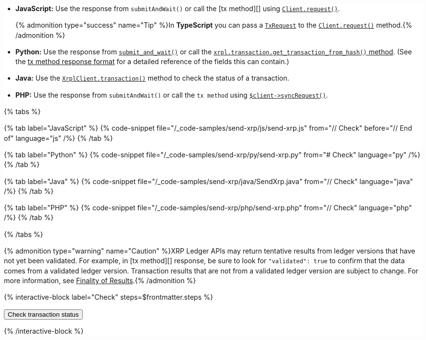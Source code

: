 - **JavaScript:** Use the response from `submitAndWait()` or call the [tx method][] using [`Client.request()`](https://js.xrpl.org/classes/Client.html#request).

    {% admonition type="success" name="Tip" %}In **TypeScript** you can pass a [`TxRequest`](https://js.xrpl.org/interfaces/TxRequest.html) to the [`Client.request()`](https://js.xrpl.org/classes/Client.html#request) method.{% /admonition %}

- **Python:** Use the response from [`submit_and_wait()`](https://xrpl-py.readthedocs.io/en/stable/source/xrpl.transaction.html#xrpl.transaction.submit_and_wait) or call the [`xrpl.transaction.get_transaction_from_hash()` method](https://xrpl-py.readthedocs.io/en/latest/source/xrpl.transaction.html#xrpl.transaction.get_transaction_from_hash). (See the [tx method response format](../../references/http-websocket-apis/public-api-methods/transaction-methods/tx.md#response-format) for a detailed reference of the fields this can contain.)

- **Java:** Use the [`XrplClient.transaction()`](https://javadoc.io/doc/org.xrpl/xrpl4j-client/latest/org/xrpl/xrpl4j/client/XrplClient.html#transaction(org.xrpl.xrpl4j.model.client.transactions.TransactionRequestParams,java.lang.Class)) method to check the status of a transaction.

- **PHP:** Use the response from `submitAndWait()` or call the `tx method` using [`$client->syncRequest()`](https://alexanderbuzz.github.io/xrpl-php-docs/client.html).

{% tabs %}

{% tab label="JavaScript" %}
{% code-snippet file="/_code-samples/send-xrp/js/send-xrp.js" from="// Check" before="// End of" language="js" /%}
{% /tab %}

{% tab label="Python" %}
{% code-snippet file="/_code-samples/send-xrp/py/send-xrp.py" from="# Check" language="py" /%}
{% /tab %}

{% tab label="Java" %}
{% code-snippet file="/_code-samples/send-xrp/java/SendXrp.java" from="// Check" language="java" /%}
{% /tab %}

{% tab label="PHP" %}
{% code-snippet file="/_code-samples/send-xrp/php/send-xrp.php" from="// Check" language="php" /%}
{% /tab %}

{% /tabs %}

{% admonition type="warning" name="Caution" %}XRP Ledger APIs may return tentative results from ledger versions that have not yet been validated. For example, in [tx method][] response, be sure to look for `"validated": true` to confirm that the data comes from a validated ledger version. Transaction results that are not from a validated ledger version are subject to change. For more information, see [Finality of Results](../../concepts/transactions/finality-of-results/index.md).{% /admonition %}

{% interactive-block label="Check" steps=$frontmatter.steps %}

<button id="get-tx-button" class="btn btn-primary previous-steps-required">Check transaction status</button>
<div class="output-area"></div>

{% /interactive-block %}
